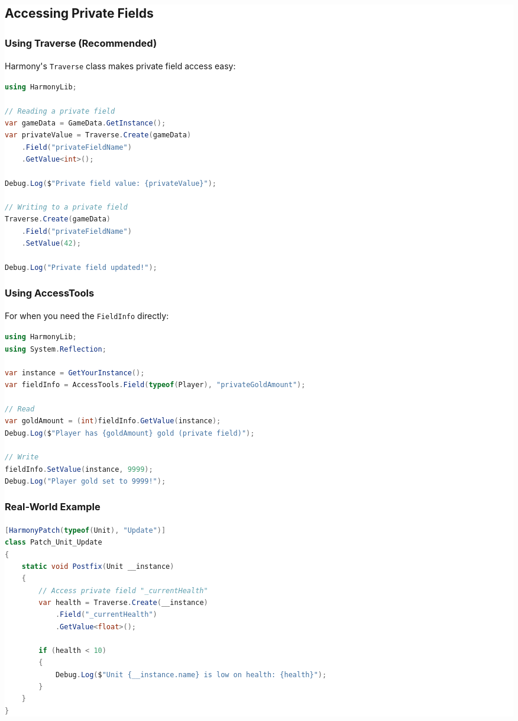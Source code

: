 
## Accessing Private Fields

### Using Traverse (Recommended)

Harmony's `Traverse` class makes private field access easy:

```csharp
using HarmonyLib;

// Reading a private field
var gameData = GameData.GetInstance();
var privateValue = Traverse.Create(gameData)
    .Field("privateFieldName")
    .GetValue<int>();

Debug.Log($"Private field value: {privateValue}");

// Writing to a private field
Traverse.Create(gameData)
    .Field("privateFieldName")
    .SetValue(42);

Debug.Log("Private field updated!");
```

### Using AccessTools

For when you need the `FieldInfo` directly:

```csharp
using HarmonyLib;
using System.Reflection;

var instance = GetYourInstance();
var fieldInfo = AccessTools.Field(typeof(Player), "privateGoldAmount");

// Read
var goldAmount = (int)fieldInfo.GetValue(instance);
Debug.Log($"Player has {goldAmount} gold (private field)");

// Write
fieldInfo.SetValue(instance, 9999);
Debug.Log("Player gold set to 9999!");
```

### Real-World Example

```csharp
[HarmonyPatch(typeof(Unit), "Update")]
class Patch_Unit_Update
{
    static void Postfix(Unit __instance)
    {
        // Access private field "_currentHealth"
        var health = Traverse.Create(__instance)
            .Field("_currentHealth")
            .GetValue<float>();

        if (health < 10)
        {
            Debug.Log($"Unit {__instance.name} is low on health: {health}");
        }
    }
}
```